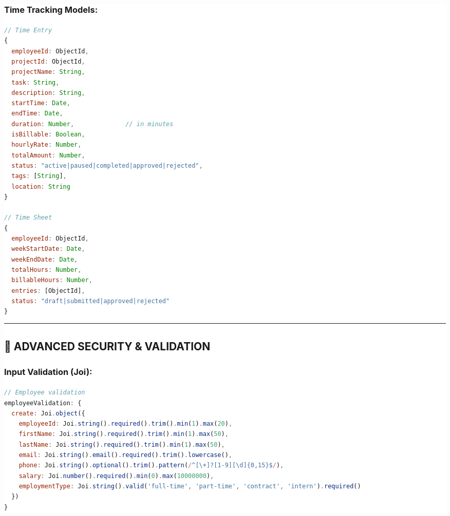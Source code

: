 ```javascript
```

### **Time Tracking Models:**
```javascript
// Time Entry
{
  employeeId: ObjectId,
  projectId: ObjectId,
  projectName: String,
  task: String,
  description: String,
  startTime: Date,
  endTime: Date,
  duration: Number,              // in minutes
  isBillable: Boolean,
  hourlyRate: Number,
  totalAmount: Number,
  status: "active|paused|completed|approved|rejected",
  tags: [String],
  location: String
}

// Time Sheet
{
  employeeId: ObjectId,
  weekStartDate: Date,
  weekEndDate: Date,
  totalHours: Number,
  billableHours: Number,
  entries: [ObjectId],
  status: "draft|submitted|approved|rejected"
}
```

---

## 🔐 **ADVANCED SECURITY & VALIDATION**

### **Input Validation (Joi):**
```javascript
// Employee validation
employeeValidation: {
  create: Joi.object({
    employeeId: Joi.string().required().trim().min(1).max(20),
    firstName: Joi.string().required().trim().min(1).max(50),
    lastName: Joi.string().required().trim().min(1).max(50),
    email: Joi.string().email().required().trim().lowercase(),
    phone: Joi.string().optional().trim().pattern(/^[\+]?[1-9][\d]{0,15}$/),
    salary: Joi.number().required().min(0).max(10000000),
    employmentType: Joi.string().valid('full-time', 'part-time', 'contract', 'intern').required()
  })
}
```
